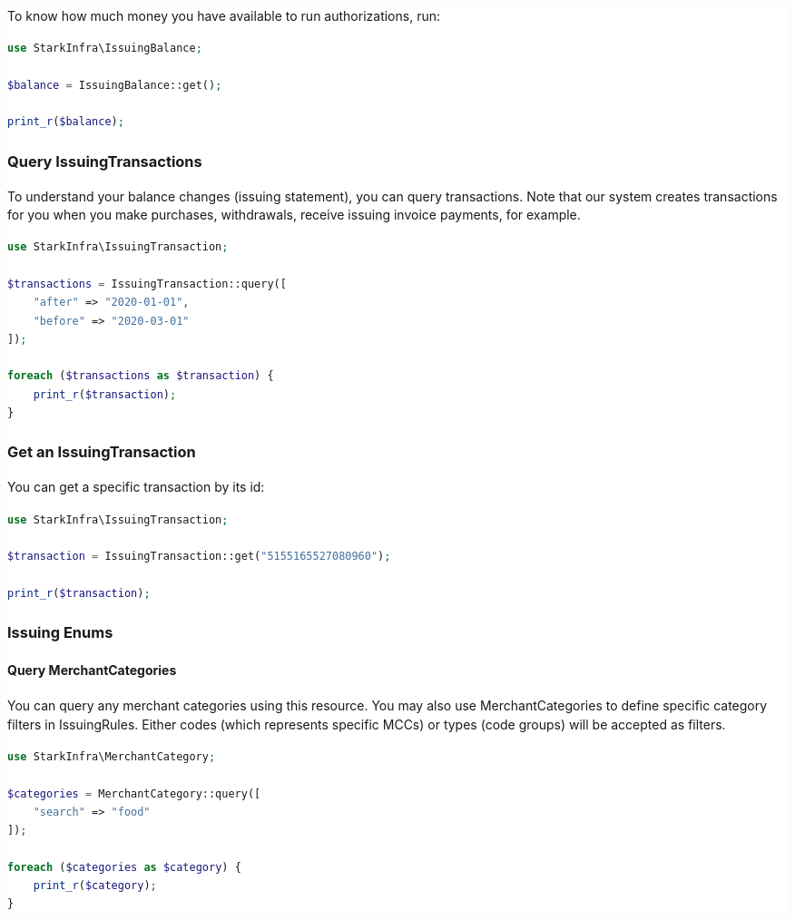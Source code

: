To know how much money you have available to run authorizations, run:

```php
use StarkInfra\IssuingBalance;

$balance = IssuingBalance::get();

print_r($balance);
```

### Query IssuingTransactions

To understand your balance changes (issuing statement), you can query
transactions. Note that our system creates transactions for you when
you make purchases, withdrawals, receive issuing invoice payments, for example.

```php
use StarkInfra\IssuingTransaction;

$transactions = IssuingTransaction::query([
    "after" => "2020-01-01",
    "before" => "2020-03-01"
]);

foreach ($transactions as $transaction) {
    print_r($transaction);
}
```

### Get an IssuingTransaction

You can get a specific transaction by its id:

```php
use StarkInfra\IssuingTransaction;

$transaction = IssuingTransaction::get("5155165527080960");

print_r($transaction);
```

### Issuing Enums

#### Query MerchantCategories

You can query any merchant categories using this resource.
You may also use MerchantCategories to define specific category filters in IssuingRules.
Either codes (which represents specific MCCs) or types (code groups) will be accepted as filters.

```php
use StarkInfra\MerchantCategory;

$categories = MerchantCategory::query([
    "search" => "food"
]);

foreach ($categories as $category) {
    print_r($category);
}
```
